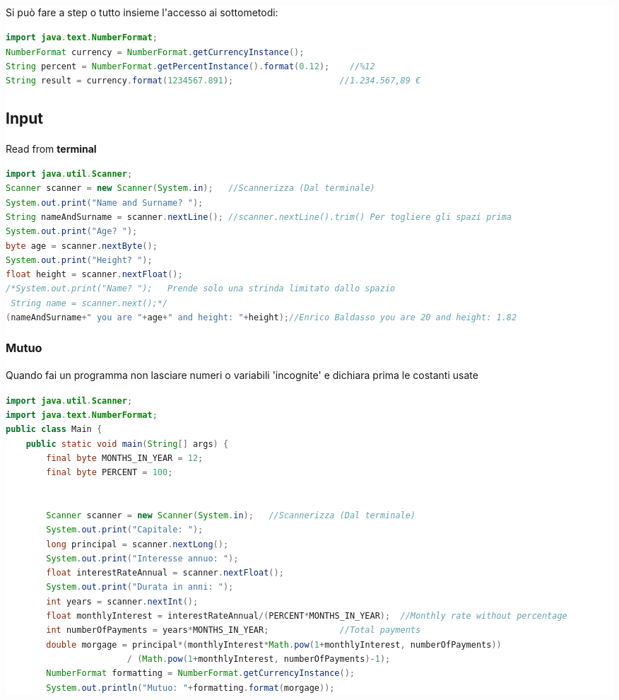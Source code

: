 
Si può fare a step o tutto insieme l'accesso ai sottometodi:


```java
import java.text.NumberFormat;
NumberFormat currency = NumberFormat.getCurrencyInstance();
String percent = NumberFormat.getPercentInstance().format(0.12);	//%12
String result = currency.format(1234567.891);					  //1.234.567,89 €
```


## Input


Read from **terminal**


```java
import java.util.Scanner; 
Scanner scanner = new Scanner(System.in);   //Scannerizza (Dal terminale)
System.out.print("Name and Surname? ");
String nameAndSurname = scanner.nextLine();	//scanner.nextLine().trim() Per togliere gli spazi prima
System.out.print("Age? ");
byte age = scanner.nextByte();
System.out.print("Height? ");
float height = scanner.nextFloat();
/*System.out.print("Name? ");	Prende solo una strinda limitato dallo spazio
 String name = scanner.next();*/
(nameAndSurname+" you are "+age+" and height: "+height);//Enrico Baldasso you are 20 and height: 1.82


```


### Mutuo


Quando fai un programma non lasciare numeri o variabili 'incognite' e dichiara prima le costanti usate


```java
import java.util.Scanner;
import java.text.NumberFormat;
public class Main {
    public static void main(String[] args) {
        final byte MONTHS_IN_YEAR = 12;
        final byte PERCENT = 100;


        Scanner scanner = new Scanner(System.in);   //Scannerizza (Dal terminale)
        System.out.print("Capitale: ");
        long principal = scanner.nextLong();
        System.out.print("Interesse annuo: ");
        float interestRateAnnual = scanner.nextFloat();
        System.out.print("Durata in anni: ");
        int years = scanner.nextInt();
        float monthlyInterest = interestRateAnnual/(PERCENT*MONTHS_IN_YEAR);  //Monthly rate without percentage
        int numberOfPayments = years*MONTHS_IN_YEAR;              //Total payments
        double morgage = principal*(monthlyInterest*Math.pow(1+monthlyInterest, numberOfPayments))
                        / (Math.pow(1+monthlyInterest, numberOfPayments)-1);
        NumberFormat formatting = NumberFormat.getCurrencyInstance();
        System.out.println("Mutuo: "+formatting.format(morgage));


```